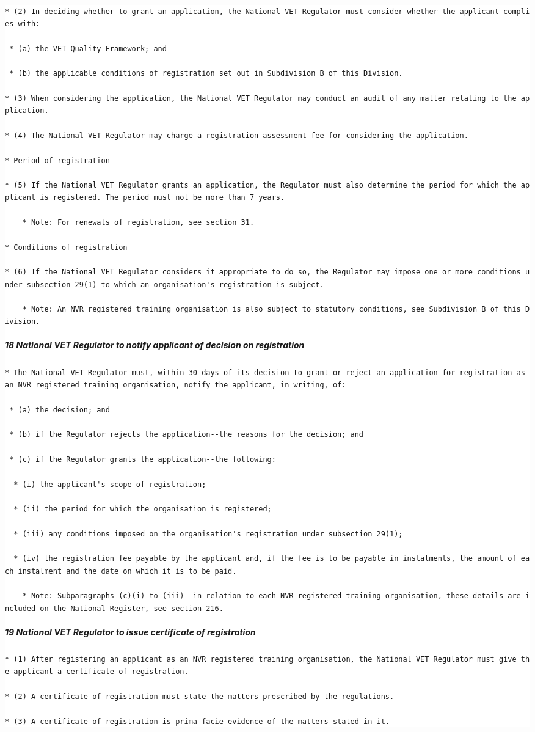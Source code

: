     * (2) In deciding whether to grant an application, the National VET Regulator must consider whether the applicant complies with:

     * (a) the VET Quality Framework; and

     * (b) the applicable conditions of registration set out in Subdivision B of this Division.

    * (3) When considering the application, the National VET Regulator may conduct an audit of any matter relating to the application.

    * (4) The National VET Regulator may charge a registration assessment fee for considering the application.

    * Period of registration

    * (5) If the National VET Regulator grants an application, the Regulator must also determine the period for which the applicant is registered. The period must not be more than 7 years.

        * Note: For renewals of registration, see section 31.

    * Conditions of registration

    * (6) If the National VET Regulator considers it appropriate to do so, the Regulator may impose one or more conditions under subsection 29(1) to which an organisation's registration is subject.

        * Note: An NVR registered training organisation is also subject to statutory conditions, see Subdivision B of this Division.

##### 18  National VET Regulator to notify applicant of decision on registration

    * The National VET Regulator must, within 30 days of its decision to grant or reject an application for registration as an NVR registered training organisation, notify the applicant, in writing, of:

     * (a) the decision; and

     * (b) if the Regulator rejects the application--the reasons for the decision; and

     * (c) if the Regulator grants the application--the following:

      * (i) the applicant's scope of registration;

      * (ii) the period for which the organisation is registered;

      * (iii) any conditions imposed on the organisation's registration under subsection 29(1);

      * (iv) the registration fee payable by the applicant and, if the fee is to be payable in instalments, the amount of each instalment and the date on which it is to be paid.

        * Note: Subparagraphs (c)(i) to (iii)--in relation to each NVR registered training organisation, these details are included on the National Register, see section 216.

##### 19  National VET Regulator to issue certificate of registration

    * (1) After registering an applicant as an NVR registered training organisation, the National VET Regulator must give the applicant a certificate of registration.

    * (2) A certificate of registration must state the matters prescribed by the regulations.

    * (3) A certificate of registration is prima facie evidence of the matters stated in it.
